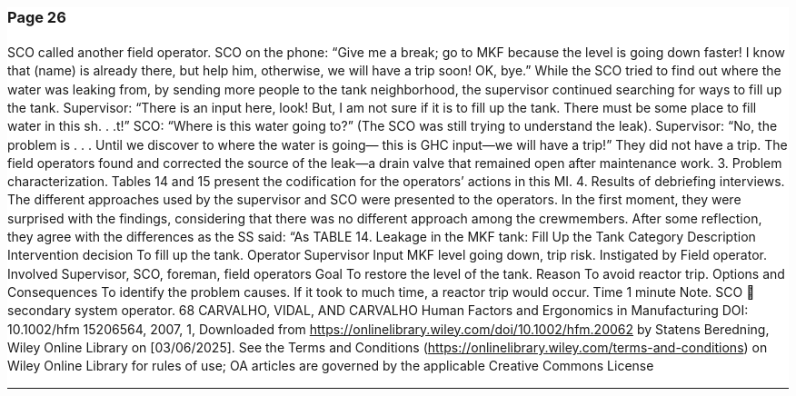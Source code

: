 

### Page 26

SCO called another field operator.
SCO on the phone: “Give me a break; go to MKF because the level is going down
faster! I know that (name) is already there, but help him, otherwise, we will have a
trip soon! OK, bye.”
While the SCO tried to find out where the water was leaking from, by sending more
people to the tank neighborhood, the supervisor continued searching for ways to fill up
the tank.
Supervisor: “There is an input here, look! But, I am not sure if it is to fill up the tank.
There must be some place to fill water in this sh. . .t!”
SCO: “Where is this water going to?” (The SCO was still trying to understand the
leak).
Supervisor: “No, the problem is . . . Until we discover to where the water is going—
this is GHC input—we will have a trip!”
They did not have a trip. The field operators found and corrected the source of the
leak—a drain valve that remained open after maintenance work.
3. Problem characterization. Tables 14 and 15 present the codification for the operators’ actions in this MI.
4. Results of debriefing interviews. The different approaches used by the supervisor
and SCO were presented to the operators. In the first moment, they were surprised
with the findings, considering that there was no different approach among the crewmembers. After some reflection, they agree with the differences as the SS said: “As
TABLE 14.
Leakage in the MKF tank: Fill Up the Tank
Category
Description
Intervention decision
To fill up the tank.
Operator
Supervisor
Input
MKF level going down, trip risk.
Instigated by
Field operator.
Involved
Supervisor, SCO, foreman, field operators
Goal
To restore the level of the tank.
Reason
To avoid reactor trip.
Options and Consequences
To identify the problem causes.
If it took to much time, a reactor trip would occur.
Time
1 minute
Note. SCO  secondary system operator.
68
CARVALHO, VIDAL, AND CARVALHO
Human Factors and Ergonomics in Manufacturing
DOI: 10.1002/hfm
 15206564, 2007, 1, Downloaded from https://onlinelibrary.wiley.com/doi/10.1002/hfm.20062 by Statens Beredning, Wiley Online Library on [03/06/2025]. See the Terms and Conditions (https://onlinelibrary.wiley.com/terms-and-conditions) on Wiley Online Library for rules of use; OA articles are governed by the applicable Creative Commons License

---